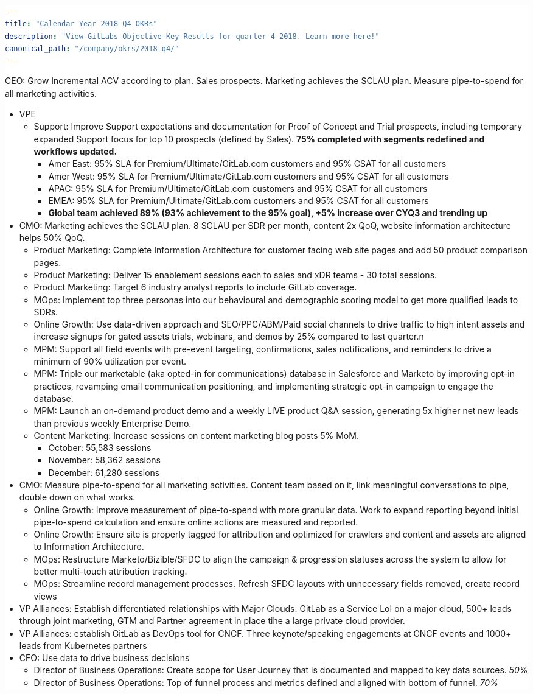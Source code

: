 ```yaml
---
title: "Calendar Year 2018 Q4 OKRs"
description: "View GitLabs Objective-Key Results for quarter 4 2018. Learn more here!"
canonical_path: "/company/okrs/2018-q4/"
---
```


<p class="h3">CEO: Grow Incremental ACV according to plan. Sales prospects. Marketing achieves the SCLAU plan. Measure pipe-to-spend for all marketing activities.</p>

- VPE
  - Support: Improve Support expectations and documentation for Proof of Concept and Trial prospects, including temporary expanded Support focus for top 10 prospects (defined by Sales). **75% completed with segments redefined and workflows updated.**
    - Amer East: 95% SLA for Premium/Ultimate/GitLab.com customers and 95% CSAT for all customers
    - Amer West: 95% SLA for Premium/Ultimate/GitLab.com customers and 95% CSAT for all customers
    - APAC: 95% SLA for Premium/Ultimate/GitLab.com customers and 95% CSAT for all customers
    - EMEA: 95% SLA for Premium/Ultimate/GitLab.com customers and 95% CSAT for all customers
    - **Global team achieved 89% (93% achievement to the 95% goal), +5% increase over CYQ3 and trending up**
- CMO: Marketing achieves the SCLAU plan. 8 SCLAU per SDR per month, content 2x QoQ, website information architecture helps 50% QoQ.
  - Product Marketing: Complete Information Architecture for customer facing web site pages and add 50 product comparison pages.
  - Product Marketing: Deliver 15 enablement sessions each to sales and xDR teams - 30 total sessions.
  - Product Marketing: Target 6 industry analyst reports to include GitLab coverage.
  - MOps: Implement top three personas into our behavioural and demographic scoring model to get more qualified leads to SDRs.
  - Online Growth: Use data-driven approach and SEO/PPC/ABM/Paid social channels to drive traffic to high intent assets and increase signups for gated assets trials, webinars, and demos by 25% compared to last quarter.n
  - MPM: Support all field events with pre-event targeting, confirmations, sales notifications, and reminders to drive a minimum of 90% utilization per event.
  - MPM: Triple our marketable (aka opted-in for communications) database in Salesforce and Marketo by improving opt-in practices, revamping email communication positioning, and implementing strategic opt-in campaign to engage the database.
  - MPM: Launch an on-demand product demo and a weekly LIVE product Q&A session, generating 5x higher net new leads than previous weekly Enterprise Demo.
  - Content Marketing: Increase sessions on content marketing blog posts 5% MoM.
    - October: 55,583 sessions
    - November: 58,362 sessions
    - December: 61,280 sessions
- CMO: Measure pipe-to-spend for all marketing activities. Content team based on it, link meaningful conversations to pipe, double down on what works.
  - Online Growth: Improve measurement of pipe-to-spend with more granular data.  Work to expand reporting beyond initial pipe-to-spend calculation and ensure online actions are measured and reported.
  - Online Growth: Ensure site is properly tagged for attribution and optimized for crawlers and content and assets are aligned to Information Architecture.
  - MOps: Restructure Marketo/Bizible/SFDC to align the campaign & progression statuses across the system to allow for better multi-touch attribution tracking.
  - MOps: Streamline record management processes. Refresh SFDC layouts with unnecessary fields removed, create record views
- VP Alliances: Establish differentiated relationships with Major Clouds. GitLab as a Service LoI on a major cloud, 500+ leads through joint marketing, GTM and Partner agreement in place tihe a large private cloud provider.
- VP Alliances: establish GitLab as DevOps tool for CNCF.  Three keynote/speaking engagements at CNCF events and 1000+ leads from Kubernetes partners
- CFO: Use data to drive business decisions
  - Director of Business Operations: Create scope for User Journey that is documented and mapped to key data sources. *50%*
  - Director of Business Operations: Top of funnel process and metrics defined and aligned with bottom of funnel. *70%*